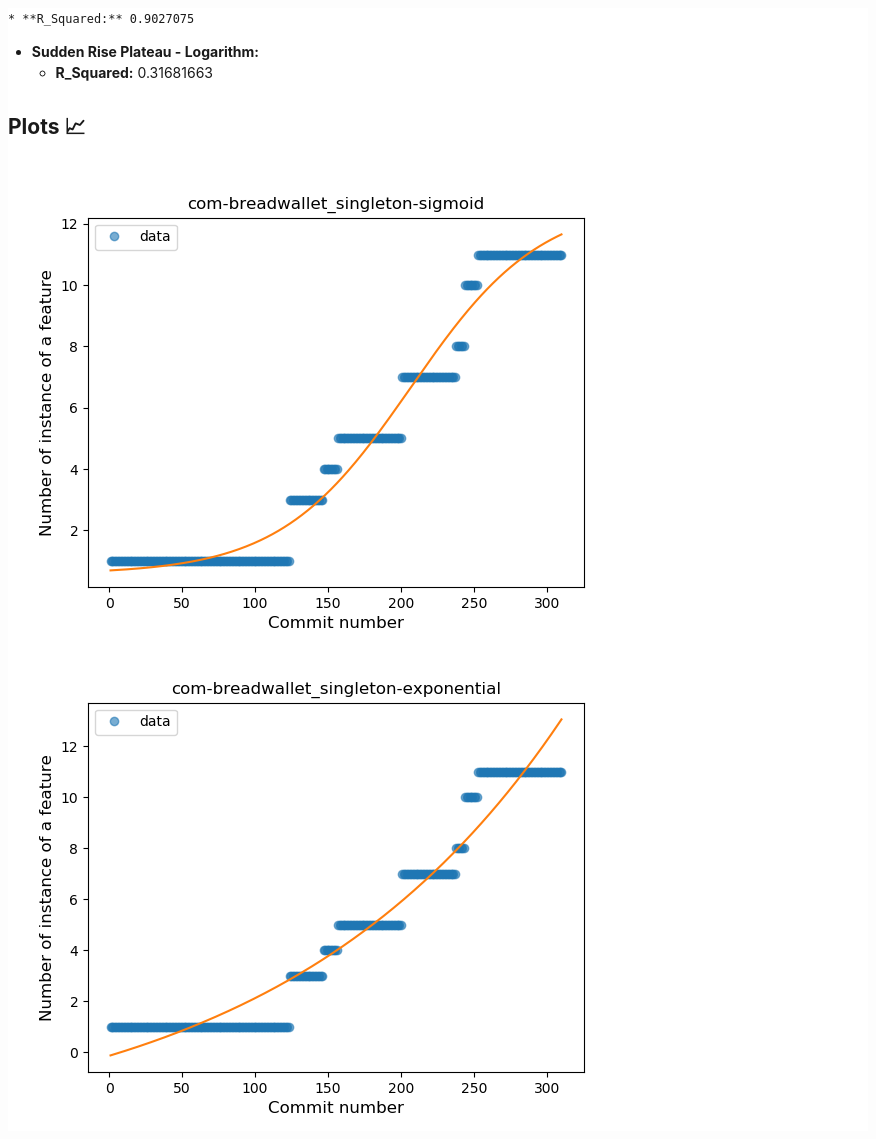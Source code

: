     * **R_Squared:** 0.9027075
* **Sudden Rise Plateau - Logarithm:** ![equation](http://latex.codecogs.com/svg.latex?1.42343%5Clog_%7B3.709898%7D%28x%29%20&plus;%200.0)
    * **R_Squared:** 0.31681663

**Plots** :chart_with_upwards_trend:
-----

![com-breadwallet T7](../plots/com-breadwallet_singleton_T7.png)
![com-breadwallet T4](../plots/com-breadwallet_singleton_T4.png)